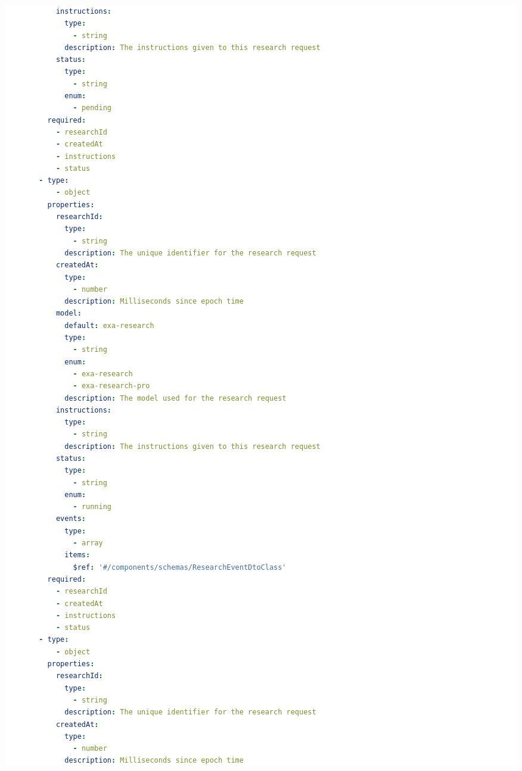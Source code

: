 ```yaml
            instructions:
              type:
                - string
              description: The instructions given to this research request
            status:
              type:
                - string
              enum:
                - pending
          required:
            - researchId
            - createdAt
            - instructions
            - status
        - type:
            - object
          properties:
            researchId:
              type:
                - string
              description: The unique identifier for the research request
            createdAt:
              type:
                - number
              description: Milliseconds since epoch time
            model:
              default: exa-research
              type:
                - string
              enum:
                - exa-research
                - exa-research-pro
              description: The model used for the research request
            instructions:
              type:
                - string
              description: The instructions given to this research request
            status:
              type:
                - string
              enum:
                - running
            events:
              type:
                - array
              items:
                $ref: '#/components/schemas/ResearchEventDtoClass'
          required:
            - researchId
            - createdAt
            - instructions
            - status
        - type:
            - object
          properties:
            researchId:
              type:
                - string
              description: The unique identifier for the research request
            createdAt:
              type:
                - number
              description: Milliseconds since epoch time
```